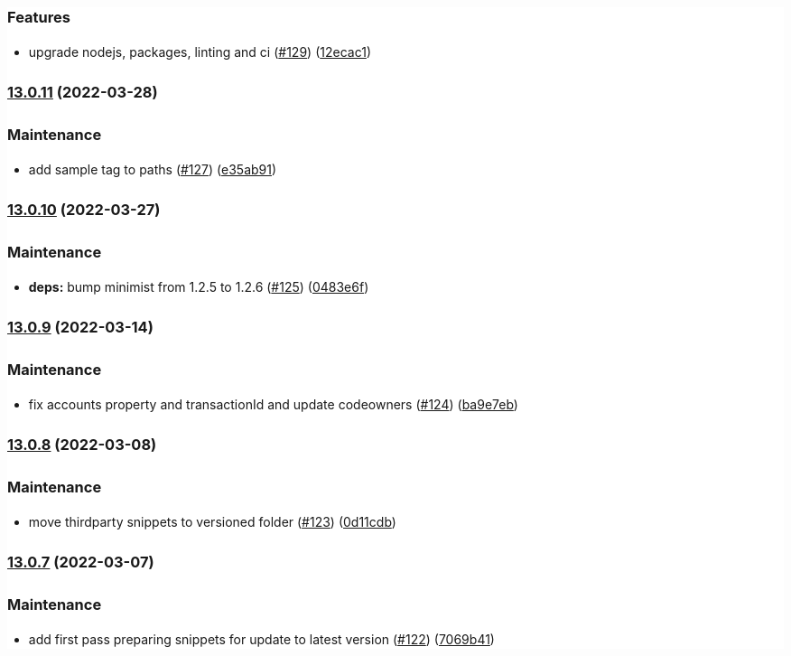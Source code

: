 ### Features

* upgrade nodejs, packages, linting and ci ([#129](https://github.com/mojaloop/api-snippets/issues/129)) ([12ecac1](https://github.com/mojaloop/api-snippets/commit/12ecac14f9ba9e2dc8caa829ae3403e93df4b7c8))

### [13.0.11](https://github.com/mojaloop/api-snippets/compare/v13.0.10...v13.0.11) (2022-03-28)


### Maintenance

* add sample tag to paths ([#127](https://github.com/mojaloop/api-snippets/issues/127)) ([e35ab91](https://github.com/mojaloop/api-snippets/commit/e35ab911a6e62b2eb5a34cbadf0529cc518c4f74))

### [13.0.10](https://github.com/mojaloop/api-snippets/compare/v13.0.9...v13.0.10) (2022-03-27)


### Maintenance

* **deps:** bump minimist from 1.2.5 to 1.2.6 ([#125](https://github.com/mojaloop/api-snippets/issues/125)) ([0483e6f](https://github.com/mojaloop/api-snippets/commit/0483e6fd370b7c1cc02c4228feed0b234b3657af))

### [13.0.9](https://github.com/mojaloop/api-snippets/compare/v13.0.8...v13.0.9) (2022-03-14)


### Maintenance

* fix accounts property and transactionId and update codeowners ([#124](https://github.com/mojaloop/api-snippets/issues/124)) ([ba9e7eb](https://github.com/mojaloop/api-snippets/commit/ba9e7eb01781d52c8982ffeffdd330573e00db2e))

### [13.0.8](https://github.com/mojaloop/api-snippets/compare/v13.0.7...v13.0.8) (2022-03-08)


### Maintenance

* move thirdparty snippets to versioned folder ([#123](https://github.com/mojaloop/api-snippets/issues/123)) ([0d11cdb](https://github.com/mojaloop/api-snippets/commit/0d11cdbffc0c50c558dff1fac48d00856731dae4))

### [13.0.7](https://github.com/mojaloop/api-snippets/compare/v13.0.6...v13.0.7) (2022-03-07)


### Maintenance

* add first pass preparing snippets for update to latest version ([#122](https://github.com/mojaloop/api-snippets/issues/122)) ([7069b41](https://github.com/mojaloop/api-snippets/commit/7069b41905ab39e71280f8b7105f6b72ff1fde00))
